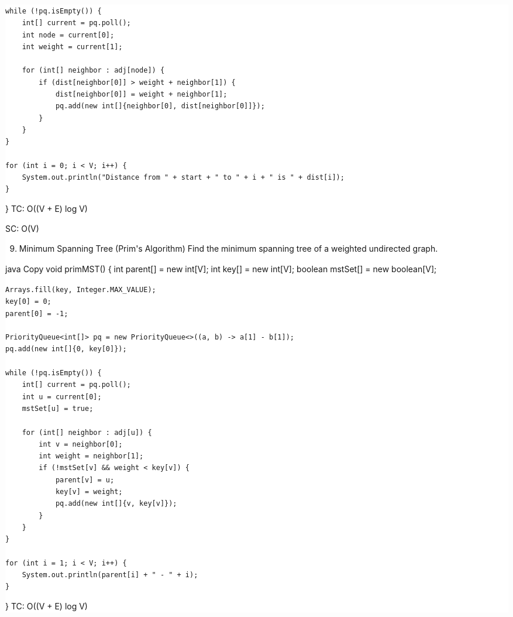     while (!pq.isEmpty()) {
        int[] current = pq.poll();
        int node = current[0];
        int weight = current[1];

        for (int[] neighbor : adj[node]) {
            if (dist[neighbor[0]] > weight + neighbor[1]) {
                dist[neighbor[0]] = weight + neighbor[1];
                pq.add(new int[]{neighbor[0], dist[neighbor[0]]});
            }
        }
    }

    for (int i = 0; i < V; i++) {
        System.out.println("Distance from " + start + " to " + i + " is " + dist[i]);
    }
}
TC: O((V + E) log V)

SC: O(V)

9. Minimum Spanning Tree (Prim's Algorithm)
   Find the minimum spanning tree of a weighted undirected graph.

java
Copy
void primMST() {
int parent[] = new int[V];
int key[] = new int[V];
boolean mstSet[] = new boolean[V];

    Arrays.fill(key, Integer.MAX_VALUE);
    key[0] = 0;
    parent[0] = -1;

    PriorityQueue<int[]> pq = new PriorityQueue<>((a, b) -> a[1] - b[1]);
    pq.add(new int[]{0, key[0]});

    while (!pq.isEmpty()) {
        int[] current = pq.poll();
        int u = current[0];
        mstSet[u] = true;

        for (int[] neighbor : adj[u]) {
            int v = neighbor[0];
            int weight = neighbor[1];
            if (!mstSet[v] && weight < key[v]) {
                parent[v] = u;
                key[v] = weight;
                pq.add(new int[]{v, key[v]});
            }
        }
    }

    for (int i = 1; i < V; i++) {
        System.out.println(parent[i] + " - " + i);
    }
}
TC: O((V + E) log V)
